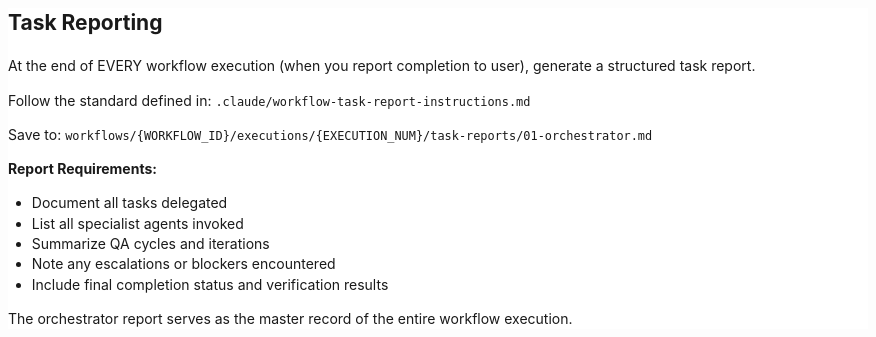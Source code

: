 ## Task Reporting

At the end of EVERY workflow execution (when you report completion to user), generate a structured task report.

Follow the standard defined in: `.claude/workflow-task-report-instructions.md`

Save to: `workflows/{WORKFLOW_ID}/executions/{EXECUTION_NUM}/task-reports/01-orchestrator.md`

**Report Requirements:**
- Document all tasks delegated
- List all specialist agents invoked
- Summarize QA cycles and iterations
- Note any escalations or blockers encountered
- Include final completion status and verification results

The orchestrator report serves as the master record of the entire workflow execution.
